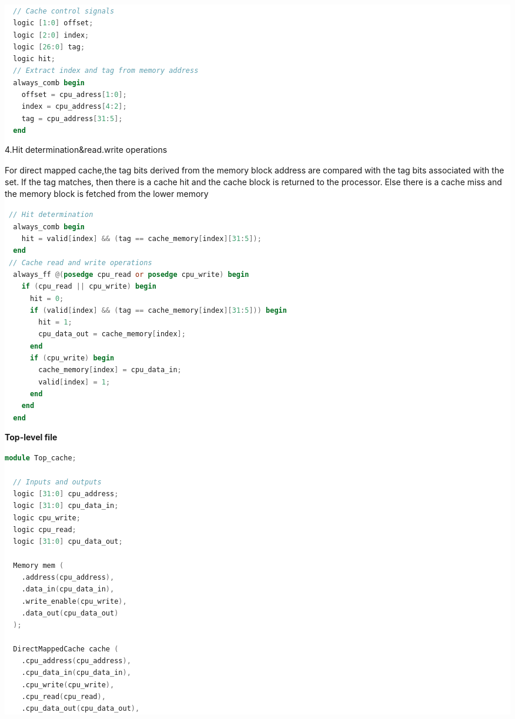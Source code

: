 ```verilog
  // Cache control signals
  logic [1:0] offset;
  logic [2:0] index;
  logic [26:0] tag;
  logic hit;
  // Extract index and tag from memory address
  always_comb begin
    offset = cpu_adress[1:0];
    index = cpu_address[4:2];
    tag = cpu_address[31:5];
  end
```

4.Hit determination&read.write operations

For direct mapped cache,the tag bits derived from the memory block address are compared with the tag bits associated with the set. If the tag matches, then there is a cache hit and the cache block is returned to the processor. Else there is a cache miss and the memory block is fetched from the lower memory

```verilog
 // Hit determination
  always_comb begin
    hit = valid[index] && (tag == cache_memory[index][31:5]);
  end
 // Cache read and write operations
  always_ff @(posedge cpu_read or posedge cpu_write) begin
    if (cpu_read || cpu_write) begin
      hit = 0;
      if (valid[index] && (tag == cache_memory[index][31:5])) begin
        hit = 1;
        cpu_data_out = cache_memory[index];
      end
      if (cpu_write) begin
        cache_memory[index] = cpu_data_in;
        valid[index] = 1;
      end
    end
  end
```

**Top-level file**

```verilog
module Top_cache;

  // Inputs and outputs
  logic [31:0] cpu_address;
  logic [31:0] cpu_data_in;
  logic cpu_write;
  logic cpu_read;
  logic [31:0] cpu_data_out;

  Memory mem (
    .address(cpu_address),
    .data_in(cpu_data_in),
    .write_enable(cpu_write),
    .data_out(cpu_data_out)
  );

  DirectMappedCache cache (
    .cpu_address(cpu_address),
    .cpu_data_in(cpu_data_in),
    .cpu_write(cpu_write),
    .cpu_read(cpu_read),
    .cpu_data_out(cpu_data_out),
```